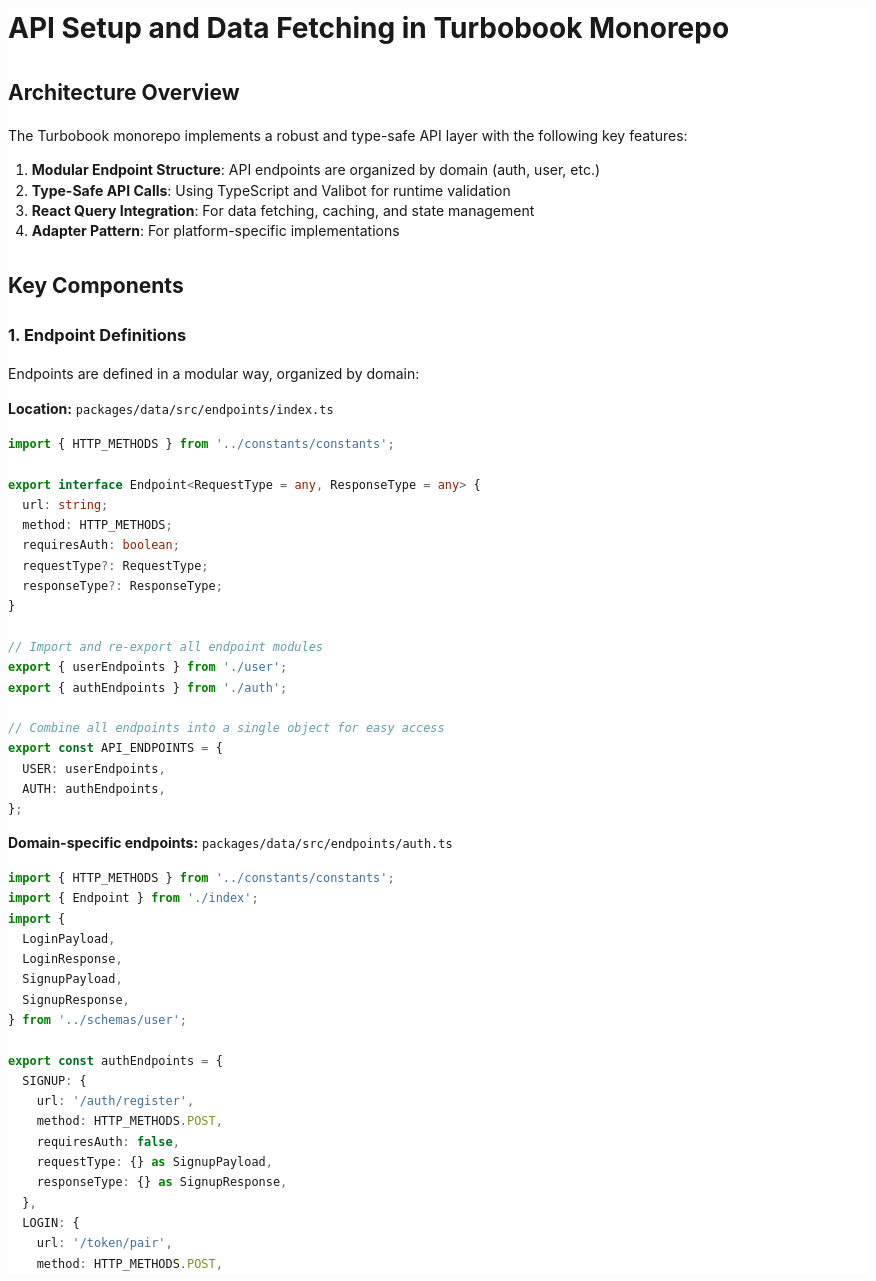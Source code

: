 # API Setup and Data Fetching in Turbobook Monorepo

## Architecture Overview

The Turbobook monorepo implements a robust and type-safe API layer with the following key features:

1. **Modular Endpoint Structure**: API endpoints are organized by domain (auth, user, etc.)
2. **Type-Safe API Calls**: Using TypeScript and Valibot for runtime validation
3. **React Query Integration**: For data fetching, caching, and state management
4. **Adapter Pattern**: For platform-specific implementations

## Key Components

### 1. Endpoint Definitions

Endpoints are defined in a modular way, organized by domain:

**Location:** `packages/data/src/endpoints/index.ts`

```typescript
import { HTTP_METHODS } from '../constants/constants';

export interface Endpoint<RequestType = any, ResponseType = any> {
  url: string;
  method: HTTP_METHODS;
  requiresAuth: boolean;
  requestType?: RequestType;
  responseType?: ResponseType;
}

// Import and re-export all endpoint modules
export { userEndpoints } from './user';
export { authEndpoints } from './auth';

// Combine all endpoints into a single object for easy access
export const API_ENDPOINTS = {
  USER: userEndpoints,
  AUTH: authEndpoints,
};
```

**Domain-specific endpoints:** `packages/data/src/endpoints/auth.ts`

```typescript
import { HTTP_METHODS } from '../constants/constants';
import { Endpoint } from './index';
import {
  LoginPayload,
  LoginResponse,
  SignupPayload,
  SignupResponse,
} from '../schemas/user';

export const authEndpoints = {
  SIGNUP: {
    url: '/auth/register',
    method: HTTP_METHODS.POST,
    requiresAuth: false,
    requestType: {} as SignupPayload,
    responseType: {} as SignupResponse,
  },
  LOGIN: {
    url: '/token/pair',
    method: HTTP_METHODS.POST,
```